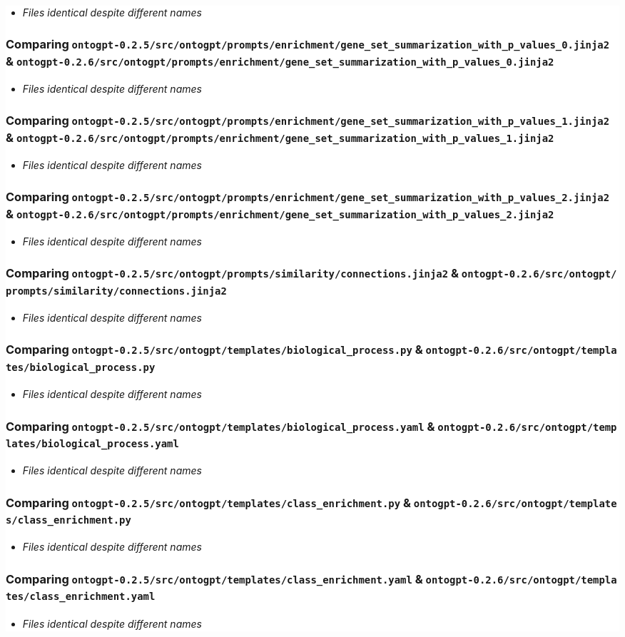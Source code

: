  * *Files identical despite different names*

### Comparing `ontogpt-0.2.5/src/ontogpt/prompts/enrichment/gene_set_summarization_with_p_values_0.jinja2` & `ontogpt-0.2.6/src/ontogpt/prompts/enrichment/gene_set_summarization_with_p_values_0.jinja2`

 * *Files identical despite different names*

### Comparing `ontogpt-0.2.5/src/ontogpt/prompts/enrichment/gene_set_summarization_with_p_values_1.jinja2` & `ontogpt-0.2.6/src/ontogpt/prompts/enrichment/gene_set_summarization_with_p_values_1.jinja2`

 * *Files identical despite different names*

### Comparing `ontogpt-0.2.5/src/ontogpt/prompts/enrichment/gene_set_summarization_with_p_values_2.jinja2` & `ontogpt-0.2.6/src/ontogpt/prompts/enrichment/gene_set_summarization_with_p_values_2.jinja2`

 * *Files identical despite different names*

### Comparing `ontogpt-0.2.5/src/ontogpt/prompts/similarity/connections.jinja2` & `ontogpt-0.2.6/src/ontogpt/prompts/similarity/connections.jinja2`

 * *Files identical despite different names*

### Comparing `ontogpt-0.2.5/src/ontogpt/templates/biological_process.py` & `ontogpt-0.2.6/src/ontogpt/templates/biological_process.py`

 * *Files identical despite different names*

### Comparing `ontogpt-0.2.5/src/ontogpt/templates/biological_process.yaml` & `ontogpt-0.2.6/src/ontogpt/templates/biological_process.yaml`

 * *Files identical despite different names*

### Comparing `ontogpt-0.2.5/src/ontogpt/templates/class_enrichment.py` & `ontogpt-0.2.6/src/ontogpt/templates/class_enrichment.py`

 * *Files identical despite different names*

### Comparing `ontogpt-0.2.5/src/ontogpt/templates/class_enrichment.yaml` & `ontogpt-0.2.6/src/ontogpt/templates/class_enrichment.yaml`

 * *Files identical despite different names*
